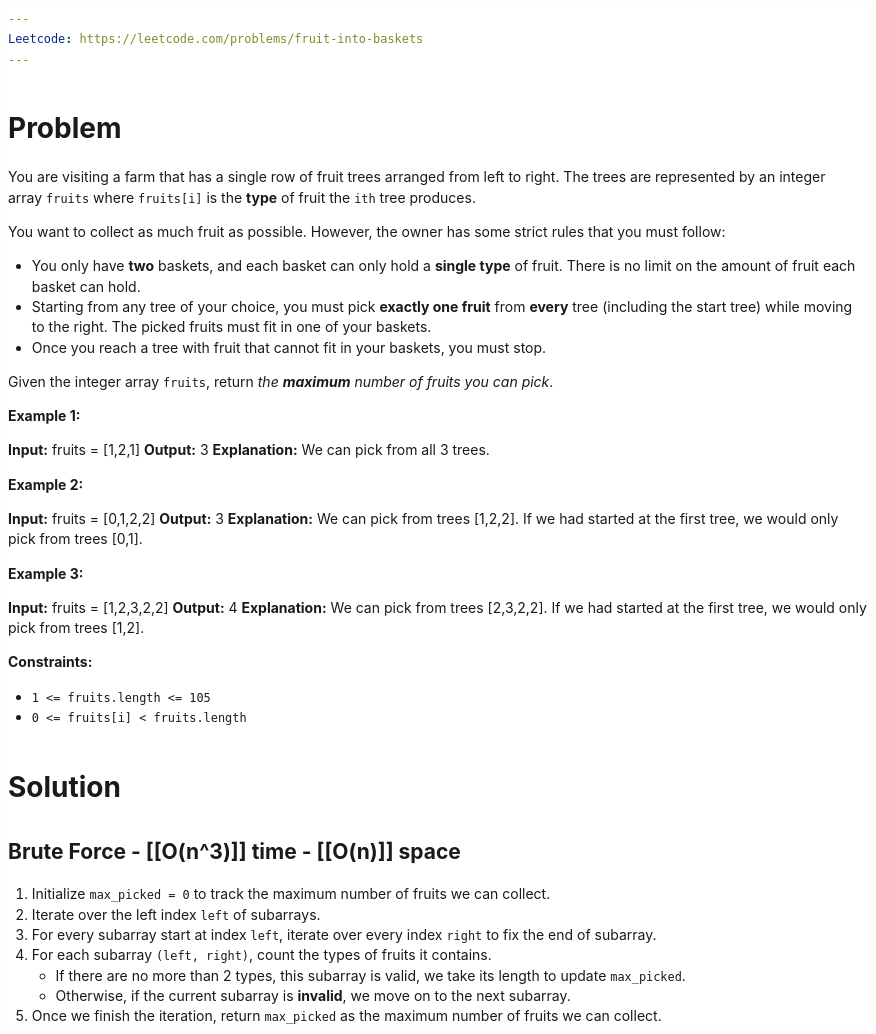 ```yaml
---
Leetcode: https://leetcode.com/problems/fruit-into-baskets
---
```

# Problem

You are visiting a farm that has a single row of fruit trees arranged from left to right. The trees are represented by an integer array `fruits` where `fruits[i]` is the **type** of fruit the `ith` tree produces.

You want to collect as much fruit as possible. However, the owner has some strict rules that you must follow:

- You only have **two** baskets, and each basket can only hold a **single type** of fruit. There is no limit on the amount of fruit each basket can hold.
- Starting from any tree of your choice, you must pick **exactly one fruit** from **every** tree (including the start tree) while moving to the right. The picked fruits must fit in one of your baskets.
- Once you reach a tree with fruit that cannot fit in your baskets, you must stop.

Given the integer array `fruits`, return _the **maximum** number of fruits you can pick_.

**Example 1:**

**Input:** fruits = [1,2,1]
**Output:** 3
**Explanation:** We can pick from all 3 trees.

**Example 2:**

**Input:** fruits = [0,1,2,2]
**Output:** 3
**Explanation:** We can pick from trees [1,2,2].
If we had started at the first tree, we would only pick from trees [0,1].

**Example 3:**

**Input:** fruits = [1,2,3,2,2]
**Output:** 4
**Explanation:** We can pick from trees [2,3,2,2].
If we had started at the first tree, we would only pick from trees [1,2].

**Constraints:**

- `1 <= fruits.length <= 105`
- `0 <= fruits[i] < fruits.length`

# Solution

## Brute Force - [[O(n^3)]] time - [[O(n)]] space

1. Initialize `max_picked = 0` to track the maximum number of fruits we can collect.
2. Iterate over the left index `left` of subarrays.
3. For every subarray start at index `left`, iterate over every index `right` to fix the end of subarray.
4. For each subarray `(left, right)`, count the types of fruits it contains.
    - If there are no more than 2 types, this subarray is valid, we take its length to update `max_picked`.
    - Otherwise, if the current subarray is **invalid**, we move on to the next subarray.
5. Once we finish the iteration, return `max_picked` as the maximum number of fruits we can collect.
